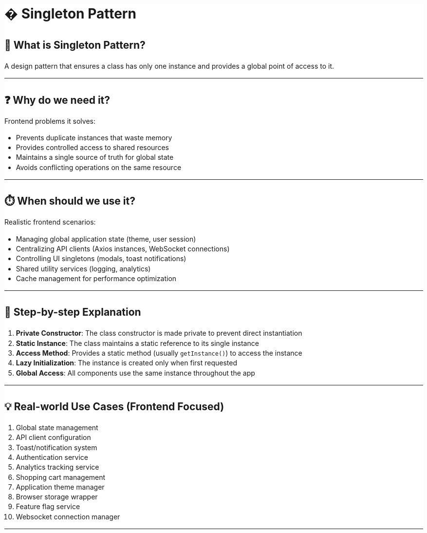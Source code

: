 # � Singleton Pattern

## 🧩 What is Singleton Pattern?

A design pattern that ensures a class has only one instance and provides a global point of access to it.

---

## ❓ Why do we need it?

Frontend problems it solves:
- Prevents duplicate instances that waste memory
- Provides controlled access to shared resources
- Maintains a single source of truth for global state
- Avoids conflicting operations on the same resource

---

## ⏱️ When should we use it?

Realistic frontend scenarios:
- Managing global application state (theme, user session)
- Centralizing API clients (Axios instances, WebSocket connections)
- Controlling UI singletons (modals, toast notifications)
- Shared utility services (logging, analytics)
- Cache management for performance optimization

---

## 🧪 Step-by-step Explanation

1. **Private Constructor**: The class constructor is made private to prevent direct instantiation
2. **Static Instance**: The class maintains a static reference to its single instance
3. **Access Method**: Provides a static method (usually `getInstance()`) to access the instance
4. **Lazy Initialization**: The instance is created only when first requested
5. **Global Access**: All components use the same instance throughout the app

---

## 💡 Real-world Use Cases (Frontend Focused)

1. Global state management 
2. API client configuration 
3. Toast/notification system
4. Authentication service
5. Analytics tracking service
6. Shopping cart management
7. Application theme manager
8. Browser storage wrapper
9. Feature flag service
10. Websocket connection manager

---